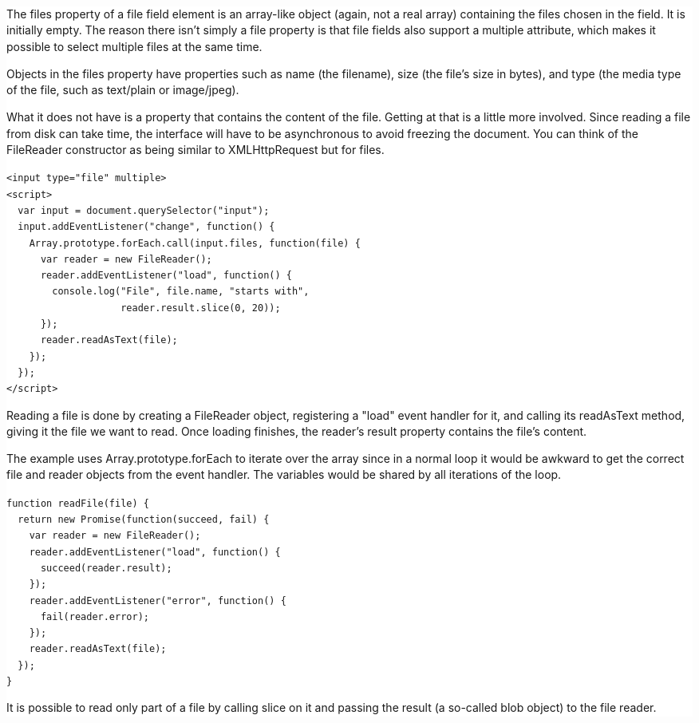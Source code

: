 The files property of a file field element is an array-like object (again, not a real array) containing the files chosen in the field. It is initially empty. The reason there isn’t simply a file property is that file fields also support a multiple attribute, which makes it possible to select multiple files at the same time.

Objects in the files property have properties such as name (the filename), size (the file’s size in bytes), and type (the media type of the file, such as text/plain or image/jpeg).

What it does not have is a property that contains the content of the file. Getting at that is a little more involved. Since reading a file from disk can take time, the interface will have to be asynchronous to avoid freezing the document. You can think of the FileReader constructor as being similar to XMLHttpRequest but for files.
```
<input type="file" multiple>
<script>
  var input = document.querySelector("input");
  input.addEventListener("change", function() {
    Array.prototype.forEach.call(input.files, function(file) {
      var reader = new FileReader();
      reader.addEventListener("load", function() {
        console.log("File", file.name, "starts with",
                    reader.result.slice(0, 20));
      });
      reader.readAsText(file);
    });
  });
</script>
```
Reading a file is done by creating a FileReader object, registering a "load" event handler for it, and calling its readAsText method, giving it the file we want to read. Once loading finishes, the reader’s result property contains the file’s content.

The example uses Array.prototype.forEach to iterate over the array since in a normal loop it would be awkward to get the correct file and reader objects from the event handler. The variables would be shared by all iterations of the loop.

```
function readFile(file) {
  return new Promise(function(succeed, fail) {
    var reader = new FileReader();
    reader.addEventListener("load", function() {
      succeed(reader.result);
    });
    reader.addEventListener("error", function() {
      fail(reader.error);
    });
    reader.readAsText(file);
  });
}
```
It is possible to read only part of a file by calling slice on it and passing the result (a so-called blob object) to the file reader.
